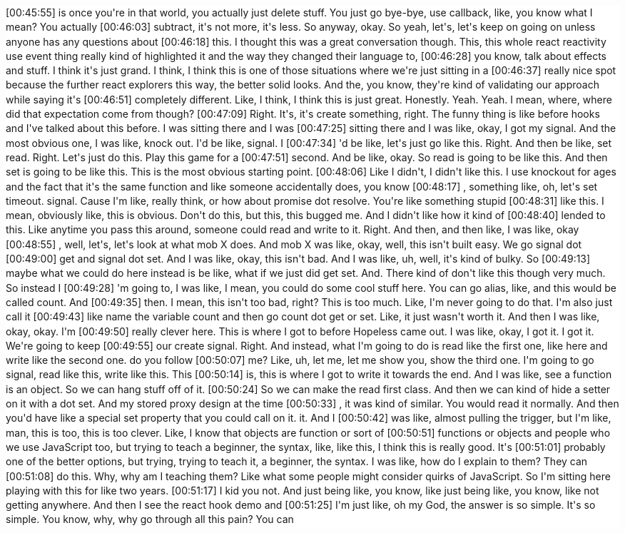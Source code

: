 [00:45:55]  is once you're in that world, you actually just delete stuff. You just go bye-bye, use callback, like, you know what I mean? You actually
[00:46:03]  subtract, it's not more, it's less. So anyway, okay. So yeah, let's, let's keep on going on unless anyone has any questions about
[00:46:18]  this. I thought this was a great conversation though. This, this whole react reactivity use event thing really kind of highlighted it and the way they changed their language to,
[00:46:28]  you know, talk about effects and stuff. I think it's just grand. I think, I think this is one of those situations where we're just sitting in a
[00:46:37]  really nice spot because the further react explorers this way, the better solid looks. And the, you know, they're kind of validating our approach while saying it's
[00:46:51]  completely different. Like, I think, I think this is just great. Honestly. Yeah. Yeah. I mean, where, where did that expectation come from though?
[00:47:09]  Right. It's, it's create something, right. The funny thing is like before hooks and I've talked about this before. I was sitting there and I was
[00:47:25]  sitting there and I was like, okay, I got my signal. And the most obvious one, I was like, knock out. I'd be like, signal. I
[00:47:34] 'd be like, let's just go like this. Right. And then be like, set read. Right. Let's just do this. Play this game for a
[00:47:51]  second. And be like, okay. So read is going to be like this. And then set is going to be like this. This is the most obvious starting point.
[00:48:06]  Like I didn't, I didn't like this. I use knockout for ages and the fact that it's the same function and like someone accidentally does, you know
[00:48:17] , something like, oh, let's set timeout. signal. Cause I'm like, really think, or how about promise dot resolve. You're like something stupid
[00:48:31]  like this. I mean, obviously like, this is obvious. Don't do this, but this, this bugged me. And I didn't like how it kind of
[00:48:40]  lended to this. Like anytime you pass this around, someone could read and write to it. Right. And then, and then like, I was like, okay
[00:48:55] , well, let's, let's look at what mob X does. And mob X was like, okay, well, this isn't built easy. We go signal dot
[00:49:00]  get and signal dot set. And I was like, okay, this isn't bad. And I was like, uh, well, it's kind of bulky. So
[00:49:13]  maybe what we could do here instead is be like, what if we just did get set. And. There kind of don't like this though very much. So instead I
[00:49:28] 'm going to, I was like, I mean, you could do some cool stuff here. You can go alias, like, and this would be called count. And
[00:49:35]  then. I mean, this isn't too bad, right? This is too much. Like, I'm never going to do that. I'm also just call it
[00:49:43]  like name the variable count and then go count dot get or set. Like, it just wasn't worth it. And then I was like, okay, okay. I'm
[00:49:50]  really clever here. This is where I got to before Hopeless came out. I was like, okay, I got it. I got it. We're going to keep
[00:49:55]  our create signal. Right. And instead, what I'm going to do is read like the first one, like here and write like the second one. do you follow
[00:50:07]  me? Like, uh, let me, let me show you, show the third one. I'm going to go signal, read like this, write like this. This
[00:50:14]  is, this is where I got to write it towards the end. And I was like, see a function is an object. So we can hang stuff off of it.
[00:50:24]  So we can make the read first class. And then we can kind of hide a setter on it with a dot set. And my stored proxy design at the time
[00:50:33] , it was kind of similar. You would read it normally. And then you'd have like a special set property that you could call on it. it. And I
[00:50:42]  was like, almost pulling the trigger, but I'm like, man, this is too, this is too clever. Like, I know that objects are function or sort of
[00:50:51]  functions or objects and people who we use JavaScript too, but trying to teach a beginner, the syntax, like, like this, I think this is really good. It's
[00:51:01]  probably one of the better options, but trying, trying to teach it, a beginner, the syntax. I was like, how do I explain to them? They can
[00:51:08]  do this. Why, why am I teaching them? Like what some people might consider quirks of JavaScript. So I'm sitting here playing with this for like two years.
[00:51:17]  I kid you not. And just being like, you know, like just being like, you know, like not getting anywhere. And then I see the react hook demo and
[00:51:25]  I'm just like, oh my God, the answer is so simple. It's so simple. You know, why, why go through all this pain? You can